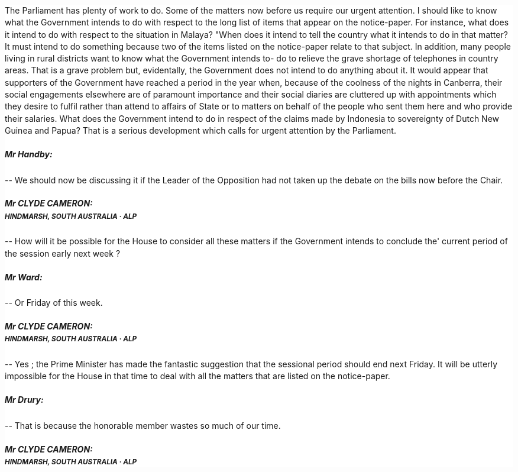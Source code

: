 The Parliament has plenty of work to do. Some of the matters now before us require our urgent attention. I should like to know what the Government intends to do with respect to the long list of items that appear on the notice-paper. For instance, what does it intend to do with respect to the situation in Malaya? "When does it intend to tell the country what it intends to do in that matter? It must intend to do something because two of the items listed on the notice-paper relate to that subject. In addition, many people living in rural districts want to know what the Government intends to- do to relieve the grave shortage of telephones in country areas. That is a grave problem but,  evidentally,  the Government does not intend to do anything about it. It would appear that supporters of the Government have reached a period in the year when, because of the coolness of the nights in Canberra, their social engagements elsewhere are of paramount importance and their social diaries are cluttered up with appointments which they desire to fulfil rather than attend to affairs of State or to matters on behalf of the people who sent them here and who provide their salaries. What does the Government intend to do in respect of the claims made by Indonesia to sovereignty of Dutch New Guinea and Papua? That is a serious development which calls for urgent attention by the Parliament. 

##### Mr Handby:

-- We should now be discussing it if the Leader of the Opposition had not taken up the debate on the bills now before the Chair. 

##### Mr CLYDE CAMERON:<br><small class="text-muted">HINDMARSH, SOUTH AUSTRALIA &middot; ALP</small>

-- How will it be possible for the House to consider all these matters if the Government intends to conclude the' current period of the session early next week ? 

##### Mr Ward:

-- Or Friday of this week. 

##### Mr CLYDE CAMERON:<br><small class="text-muted">HINDMARSH, SOUTH AUSTRALIA &middot; ALP</small>

-- Yes ; the Prime Minister has made the fantastic suggestion that the sessional period should end next Friday. It will be utterly impossible for the House in that time to deal with all the matters that are listed on the notice-paper. 

##### Mr Drury:

-- That is because the honorable member wastes so much of our time. 

##### Mr CLYDE CAMERON:<br><small class="text-muted">HINDMARSH, SOUTH AUSTRALIA &middot; ALP</small>
